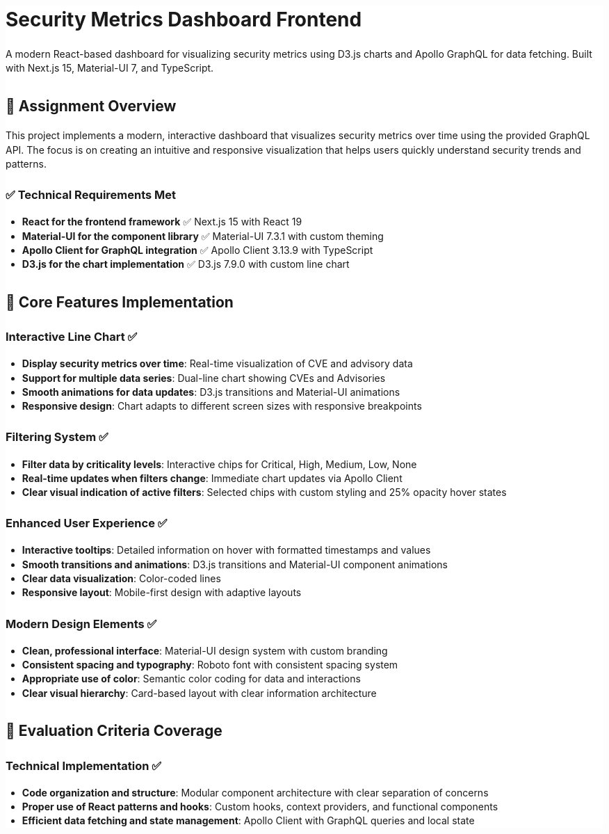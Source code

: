 # Security Metrics Dashboard Frontend

A modern React-based dashboard for visualizing security metrics using D3.js charts and Apollo GraphQL for data fetching. Built with Next.js 15, Material-UI 7, and TypeScript.

## 📝 Assignment Overview

This project implements a modern, interactive dashboard that visualizes security metrics over time using the provided GraphQL API. The focus is on creating an intuitive and responsive visualization that helps users quickly understand security trends and patterns.

### ✅ Technical Requirements Met

- **React for the frontend framework** ✅ Next.js 15 with React 19
- **Material-UI for the component library** ✅ Material-UI 7.3.1 with custom theming
- **Apollo Client for GraphQL integration** ✅ Apollo Client 3.13.9 with TypeScript
- **D3.js for the chart implementation** ✅ D3.js 7.9.0 with custom line chart

## 🚀 Core Features Implementation

### Interactive Line Chart ✅
- **Display security metrics over time**: Real-time visualization of CVE and advisory data
- **Support for multiple data series**: Dual-line chart showing CVEs and Advisories
- **Smooth animations for data updates**: D3.js transitions and Material-UI animations
- **Responsive design**: Chart adapts to different screen sizes with responsive breakpoints

### Filtering System ✅
- **Filter data by criticality levels**: Interactive chips for Critical, High, Medium, Low, None
- **Real-time updates when filters change**: Immediate chart updates via Apollo Client
- **Clear visual indication of active filters**: Selected chips with custom styling and 25% opacity hover states

### Enhanced User Experience ✅
- **Interactive tooltips**: Detailed information on hover with formatted timestamps and values
- **Smooth transitions and animations**: D3.js transitions and Material-UI component animations
- **Clear data visualization**: Color-coded lines
- **Responsive layout**: Mobile-first design with adaptive layouts

### Modern Design Elements ✅
- **Clean, professional interface**: Material-UI design system with custom branding
- **Consistent spacing and typography**: Roboto font with consistent spacing system
- **Appropriate use of color**: Semantic color coding for data and interactions
- **Clear visual hierarchy**: Card-based layout with clear information architecture

## 🎯 Evaluation Criteria Coverage

### Technical Implementation ✅
- **Code organization and structure**: Modular component architecture with clear separation of concerns
- **Proper use of React patterns and hooks**: Custom hooks, context providers, and functional components
- **Efficient data fetching and state management**: Apollo Client with GraphQL queries and local state
